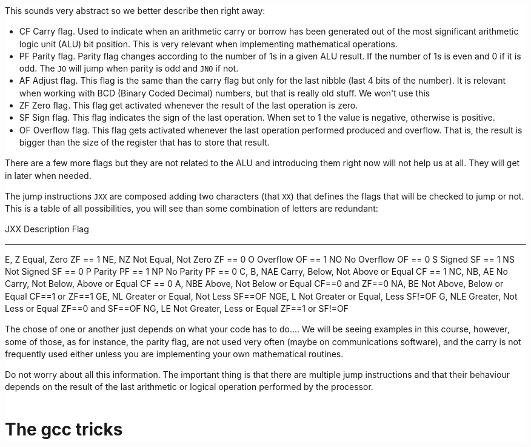 
This sounds very abstract so we better describe then right away:

* CF 	Carry flag. Used to indicate when an arithmetic carry or borrow has been generated out of the most significant arithmetic logic unit (ALU) bit position. This is very relevant when implementing mathematical operations. 
* PF 	Parity flag. Parity flag changes according to the number of 1s in a given ALU result. If the number of 1s is even and 0 if it is odd. The `JO` will jump when parity is odd and `JNO` if not.
* AF 	Adjust flag. This flag is the same than the carry flag but only for the last nibble (last 4 bits of the number). It is relevant when working with BCD (Binary Coded Decimal) numbers, but that is really old stuff. We won't use this
* ZF 	Zero flag. This flag get activated whenever the result of the last operation is zero. 
* SF 	Sign flag. This flag indicates the sign of the last operation. When set to 1 the value is negative, otherwise is positive. 
* OF 	Overflow flag. This flag gets activated whenever the last operation performed produced and overflow. That is, the result is bigger than the size of the register that has to store that result.

There are a few more flags but they are not related to the ALU and introducing them right now will not help us at all. They will get in later when needed.

The jump instructions `JXX` are composed adding two characters (that `XX`) that defines the flags that will be checked to jump or not. This is a table of all possibilities, you will see than some combination of letters are redundant:

JXX         Description                          Flag
---         -----------                          ------
E, Z	    Equal, Zero	                         ZF == 1
NE, NZ	    Not Equal, Not Zero	                 ZF == 0
O	        Overflow	                         OF == 1
NO	        No Overflow	                         OF == 0
S	        Signed	                             SF == 1
NS	        Not Signed	                         SF == 0
P	        Parity	                             PF == 1
NP	        No Parity	                         PF == 0
C, B, NAE	Carry, Below, Not Above or Equal     CF == 1
NC, NB, AE	No Carry, Not Below, Above or Equal	 CF == 0
A, NBE	    Above, Not Below or Equal	         CF==0 and ZF==0
NA, BE	    Not Above, Below or Equal	         CF==1 or ZF==1
GE, NL	    Greater or Equal, Not Less	         SF==OF
NGE, L	    Not Greater or Equal, Less	         SF!=OF
G, NLE	    Greater, Not Less or Equal	         ZF==0 and SF==OF
NG, LE	    Not Greater, Less or Equal	         ZF==1 or SF!=OF

The chose of one or another just depends on what your code has to do.... We will be seeing examples in this course, however, some of those, as for instance, the parity flag, are not used very often (maybe on communications software), and the carry is not frequently used either unless you are implementing your own mathematical routines.

Do not worry about all this information. The important thing is that there are multiple jump instructions and that their behaviour depends on the result of the last arithmetic or logical operation performed by the processor.

# The gcc tricks
